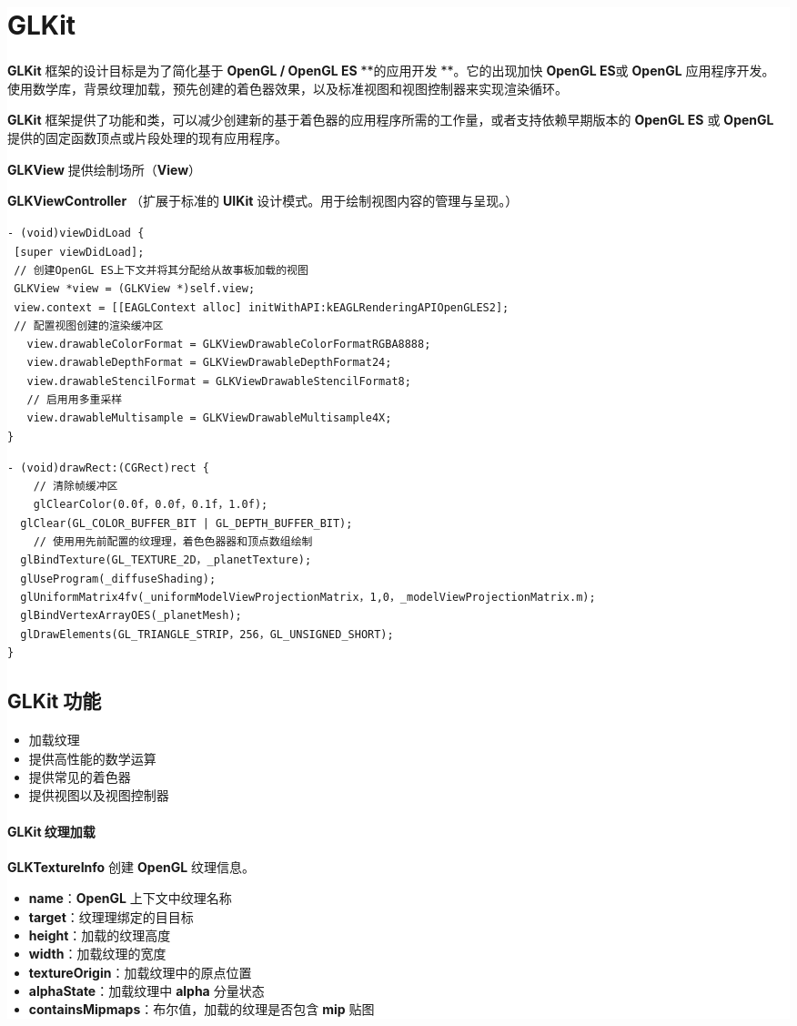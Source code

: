 # GLKit

**GLKit** 框架的设计⽬标是为了简化基于 **OpenGL / OpenGL ES** **的应⽤开发 **。它的出现加快 **OpenGL ES**或 **OpenGL** 应⽤程序开发。 使⽤数学库，背景纹理加载，预先创建的着色器效果，以及标准视图和视图控制器来实现渲染循环。

**GLKit** 框架提供了功能和类，可以减少创建新的基于着⾊器的应⽤程序所需的工作量，或者⽀持依赖早期版本的 **OpenGL ES** 或 **OpenGL** 提供的固定函数顶点或⽚段处理的现有应⽤程序。

**GLKView** 提供绘制场所（**View**）

**GLKViewController** （扩展于标准的 **UIKit** 设计模式。用于绘制视图内容的管理与呈现。）

 ```objc
- (void)viewDidLoad {
  [super viewDidLoad];
  // 创建OpenGL ES上下文并将其分配给从故事板加载的视图
  GLKView *view = (GLKView *)self.view;
  view.context = [[EAGLContext alloc] initWithAPI:kEAGLRenderingAPIOpenGLES2];
  // 配置视图创建的渲染缓冲区
	view.drawableColorFormat = GLKViewDrawableColorFormatRGBA8888;
	view.drawableDepthFormat = GLKViewDrawableDepthFormat24;
	view.drawableStencilFormat = GLKViewDrawableStencilFormat8;
	// 启⽤用多重采样
	view.drawableMultisample = GLKViewDrawableMultisample4X;
}
 ```

```objc
- (void)drawRect:(CGRect)rect {
	// 清除帧缓冲区
	glClearColor(0.0f，0.0f，0.1f，1.0f); 
  glClear(GL_COLOR_BUFFER_BIT | GL_DEPTH_BUFFER_BIT);
	// 使⽤用先前配置的纹理理，着⾊色器器和顶点数组绘制 
  glBindTexture(GL_TEXTURE_2D，_planetTexture); 		
  glUseProgram(_diffuseShading); 
  glUniformMatrix4fv(_uniformModelViewProjectionMatrix，1,0，_modelViewProjectionMatrix.m); 
  glBindVertexArrayOES(_planetMesh); 
  glDrawElements(GL_TRIANGLE_STRIP，256，GL_UNSIGNED_SHORT);
}
```

## GLKit 功能

- 加载纹理
- 提供高性能的数学运算
- 提供常见的着色器
- 提供视图以及视图控制器

#### GLKit 纹理加载

**GLKTextureInfo** 创建 **OpenGL** 纹理信息。

- **name**：**OpenGL** 上下文中纹理名称
- **target**：纹理理绑定的⽬目标
- **height**：加载的纹理高度
- **width**：加载纹理的宽度
- **textureOrigin**：加载纹理中的原点位置
- **alphaState**：加载纹理中 **alpha** 分量状态
- **containsMipmaps**：布尔值，加载的纹理是否包含 **mip** 贴图
